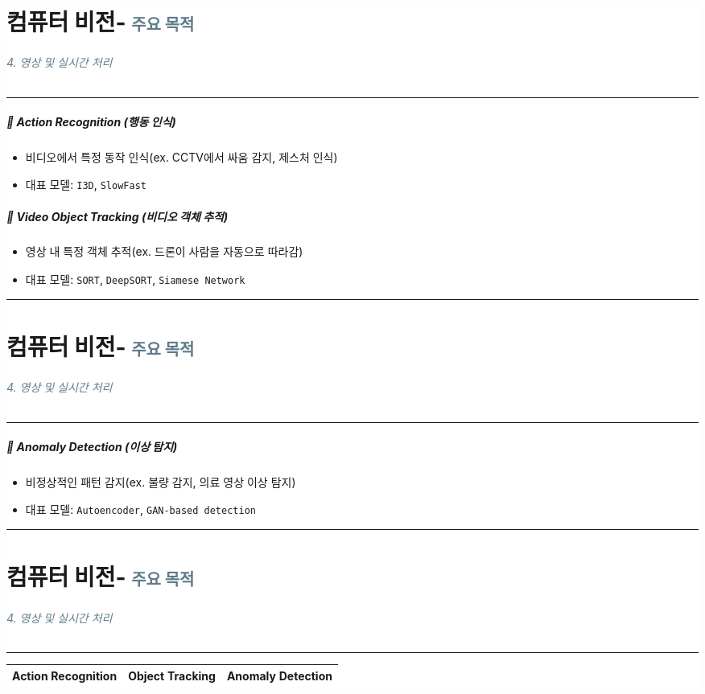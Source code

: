 
# 컴퓨터 비전- <span style="font-size: 20px; color: #5f7c8a">주요 목적</span>

###### <span style="color: #5f7c8a">4. 영상 및 실시간 처리</span>

<hr/>

##### 📌 Action Recognition (행동 인식)

- 비디오에서 특정 동작 인식(ex. CCTV에서 싸움 감지, 제스처 인식)

- 대표 모델: `I3D`, `SlowFast`

##### 📌 Video Object Tracking (비디오 객체 추적)

- 영상 내 특정 객체 추적(ex. 드론이 사람을 자동으로 따라감)

- 대표 모델: `SORT`, `DeepSORT`, `Siamese Network`

---

# 컴퓨터 비전- <span style="font-size: 20px; color: #5f7c8a">주요 목적</span>

###### <span style="color: #5f7c8a">4. 영상 및 실시간 처리</span>

<hr/>

##### 📌 Anomaly Detection (이상 탐지)

- 비정상적인 패턴 감지(ex. 불량 감지, 의료 영상 이상 탐지)

- 대표 모델: `Autoencoder`, `GAN-based detection`

---

# 컴퓨터 비전- <span style="font-size: 20px; color: #5f7c8a">주요 목적</span>

###### <span style="color: #5f7c8a">4. 영상 및 실시간 처리</span>

<hr/>


<style scoped>
   table{width: 100%}
   td {text-align: center;}
</style>

| Action Recognition                | Object Tracking                   | Anomaly Detection                 |
| --------------------------------- | --------------------------------- | --------------------------------- |
